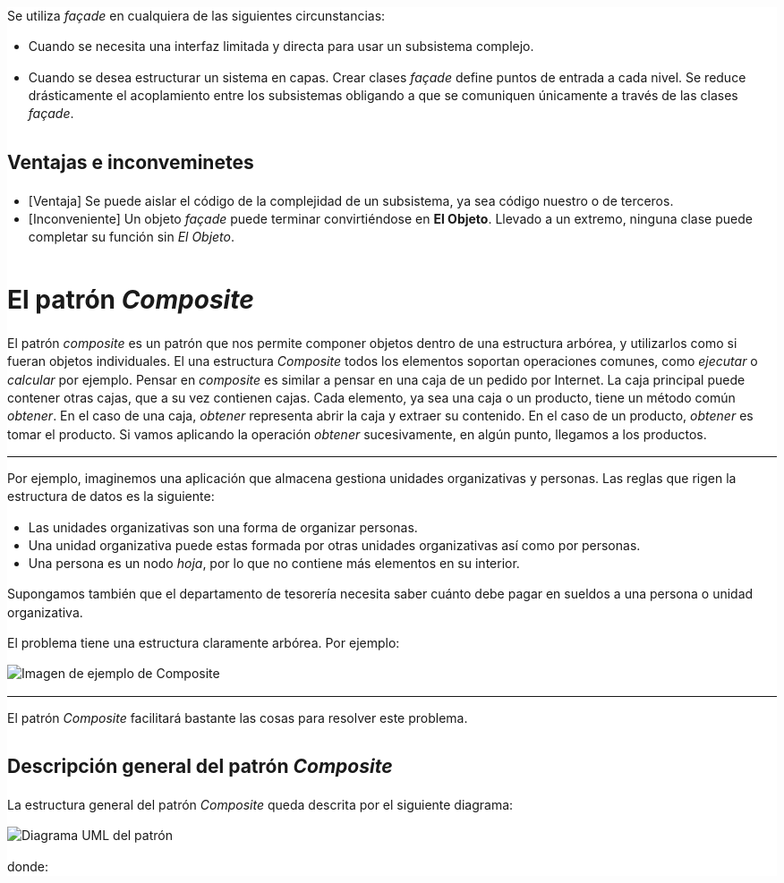 Se utiliza *façade* en cualquiera de las siguientes circunstancias:

- Cuando se necesita una interfaz limitada y directa para usar un subsistema complejo.

- Cuando se desea estructurar un sistema en capas. Crear clases *façade* define puntos de entrada a cada nivel. Se reduce drásticamente el acoplamiento entre los subsistemas obligando a que se comuniquen únicamente a través de las clases *façade*.

## Ventajas e inconveminetes

- [Ventaja] Se puede aislar el código de la complejidad de un subsistema, ya sea código nuestro o de terceros.
- [Inconveniente] Un objeto *façade* puede terminar convirtiéndose en **El Objeto**. Llevado a un extremo, ninguna clase puede completar su función sin *El Objeto*. 

# El patrón *Composite*

El patrón *composite* es un patrón que nos permite componer objetos dentro de una estructura arbórea, y utilizarlos como si fueran objetos individuales. El una estructura *Composite* todos los elementos soportan operaciones comunes, como *ejecutar* o *calcular* por ejemplo. Pensar en *composite* es similar a pensar en una caja de un pedido por Internet. La caja principal puede contener otras cajas, que a su vez contienen cajas. Cada elemento, ya sea una caja o un producto, tiene un método común *obtener*. En el caso de una caja, *obtener* representa abrir la caja y extraer su contenido. En el caso de un producto, *obtener* es tomar el producto. Si vamos aplicando la operación *obtener* sucesivamente, en algún punto, llegamos a los productos.

----------------------

Por ejemplo, imaginemos una aplicación que almacena gestiona unidades organizativas y personas. Las reglas que rigen la estructura de datos es la siguiente:

- Las unidades organizativas son una forma de organizar personas. 
- Una unidad organizativa puede estas formada por otras unidades organizativas así como por personas. 
- Una persona es un nodo *hoja*, por lo que no contiene más elementos en su interior.

Supongamos también que el departamento de tesorería necesita saber cuánto debe pagar en sueldos a una persona o unidad organizativa.

El problema tiene una estructura claramente arbórea. Por ejemplo:

![Imagen de ejemplo de Composite](img/comp_ej2.png)

----------------------

El patrón *Composite* facilitará bastante las cosas para resolver este problema.

## Descripción general del patrón *Composite*

La estructura general del patrón *Composite* queda descrita por el siguiente diagrama:

![Diagrama UML del patrón](img/comp1.png)

donde:
